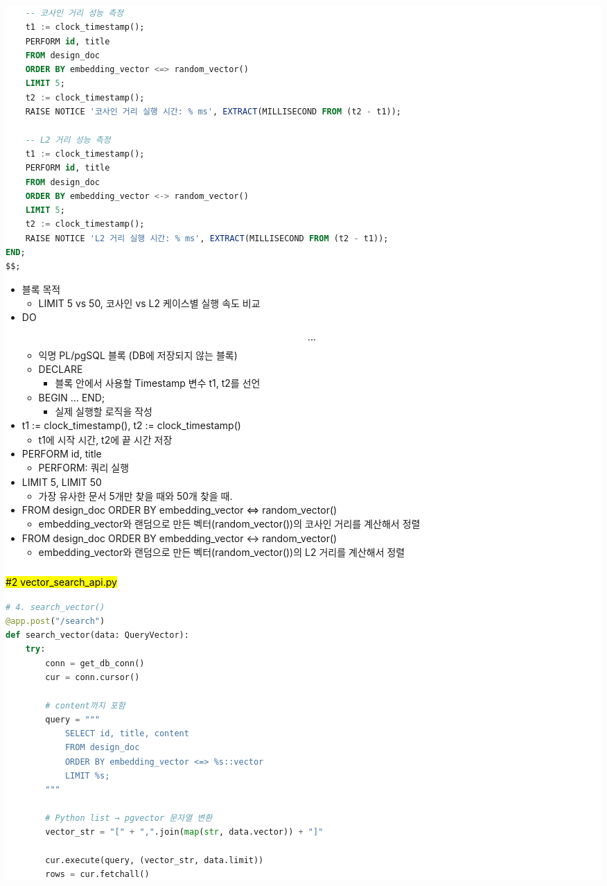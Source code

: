 ```sql
    -- 코사인 거리 성능 측정
    t1 := clock_timestamp();
    PERFORM id, title
    FROM design_doc
    ORDER BY embedding_vector <=> random_vector()
    LIMIT 5;
    t2 := clock_timestamp();
    RAISE NOTICE '코사인 거리 실행 시간: % ms', EXTRACT(MILLISECOND FROM (t2 - t1));

    -- L2 거리 성능 측정
    t1 := clock_timestamp();
    PERFORM id, title
    FROM design_doc
    ORDER BY embedding_vector <-> random_vector()
    LIMIT 5;
    t2 := clock_timestamp();
    RAISE NOTICE 'L2 거리 실행 시간: % ms', EXTRACT(MILLISECOND FROM (t2 - t1));
END;
$$;
```

- 블록 목적
    - LIMIT 5 vs 50, 코사인 vs L2 케이스별 실행 속도 비교
- DO $$ ... $$
    - 익명 PL/pgSQL 블록 (DB에 저장되지 않는 블록)
    - DECLARE
        - 블록 안에서 사용할 Timestamp 변수 t1, t2를 선언
    - BEGIN … END;
        - 실제 실행할 로직을 작성
- t1 := clock_timestamp(), t2 := clock_timestamp()
    - t1에 시작 시간, t2에 끝 시간 저장
- PERFORM id, title
    - PERFORM: 쿼리 실행
- LIMIT 5, LIMIT 50
    - 가장 유사한 문서 5개만 찾을 때와 50개 찾을 때.
- FROM design_doc ORDER BY embedding_vector <=> random_vector()
    - embedding_vector와 랜덤으로 만든 벡터(random_vector())의 코사인 거리를 계산해서 정렬
- FROM design_doc ORDER BY embedding_vector <-> random_vector()
    - embedding_vector와 랜덤으로 만든 벡터(random_vector())의 L2 거리를 계산해서 정렬

###

<mark>#2 vector_search_api.py</mark>

```python
# 4. search_vector()
@app.post("/search")
def search_vector(data: QueryVector):
    try:
        conn = get_db_conn()
        cur = conn.cursor()

        # content까지 포함
        query = """
            SELECT id, title, content
            FROM design_doc
            ORDER BY embedding_vector <=> %s::vector
            LIMIT %s;
        """

        # Python list → pgvector 문자열 변환
        vector_str = "[" + ",".join(map(str, data.vector)) + "]"

        cur.execute(query, (vector_str, data.limit))
        rows = cur.fetchall()
```